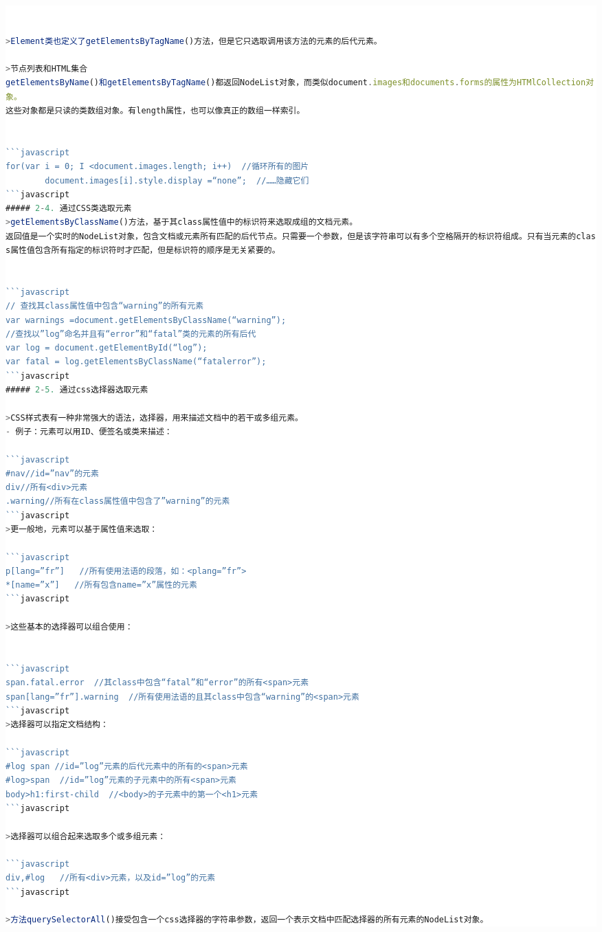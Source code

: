 ```javascript

 
>Element类也定义了getElementsByTagName()方法，但是它只选取调用该方法的元素的后代元素。
 
>节点列表和HTML集合
getElementsByName()和getElementsByTagName()都返回NodeList对象，而类似document.images和documents.forms的属性为HTMlCollection对象。
这些对象都是只读的类数组对象。有length属性，也可以像真正的数组一样索引。


```javascript
for(var i = 0; I <document.images.length; i++)  //循环所有的图片
        document.images[i].style.display =“none”;  //……隐藏它们
```javascript
##### 2-4. 通过CSS类选取元素
>getElementsByClassName()方法，基于其class属性值中的标识符来选取成组的文档元素。
返回值是一个实时的NodeList对象，包含文档或元素所有匹配的后代节点。只需要一个参数，但是该字符串可以有多个空格隔开的标识符组成。只有当元素的class属性值包含所有指定的标识符时才匹配，但是标识符的顺序是无关紧要的。


```javascript
// 查找其class属性值中包含“warning”的所有元素
var warnings =document.getElementsByClassName(“warning”);
//查找以”log”命名并且有“error”和“fatal”类的元素的所有后代
var log = document.getElementById(“log”);
var fatal = log.getElementsByClassName(“fatalerror”);
```javascript
##### 2-5. 通过css选择器选取元素

>CSS样式表有一种非常强大的语法，选择器，用来描述文档中的若干或多组元素。
- 例子：元素可以用ID、便签名或类来描述：

```javascript
#nav//id=”nav”的元素
div//所有<div>元素
.warning//所有在class属性值中包含了”warning”的元素
```javascript
>更一般地，元素可以基于属性值来选取：

```javascript
p[lang=”fr”]   //所有使用法语的段落，如：<plang=”fr”>
*[name=”x”]   //所有包含name=”x”属性的元素
```javascript

>这些基本的选择器可以组合使用：


```javascript
span.fatal.error  //其class中包含“fatal”和“error”的所有<span>元素
span[lang=”fr”].warning  //所有使用法语的且其class中包含“warning”的<span>元素
```javascript
>选择器可以指定文档结构：

```javascript
#log span //id=”log”元素的后代元素中的所有的<span>元素
#log>span  //id=”log”元素的子元素中的所有<span>元素
body>h1:first-child  //<body>的子元素中的第一个<h1>元素
```javascript

>选择器可以组合起来选取多个或多组元素：

```javascript
div,#log   //所有<div>元素，以及id=”log”的元素
```javascript

>方法querySelectorAll()接受包含一个css选择器的字符串参数，返回一个表示文档中匹配选择器的所有元素的NodeList对象。
```